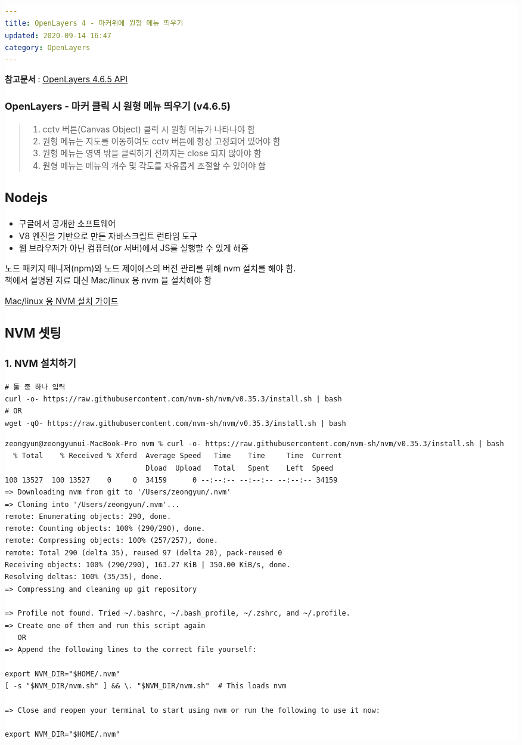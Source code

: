 ```yaml
---
title: OpenLayers 4 - 마커위에 원형 메뉴 띄우기
updated: 2020-09-14 16:47
category: OpenLayers
---
```

**참고문서** : [OpenLayers 4.6.5 API](https://www.giserdqy.com/wp-content/guids/ol-v4.6.5/apidoc/olx.html)

### OpenLayers - 마커 클릭 시 원형 메뉴 띄우기 (v4.6.5)
> 1. cctv 버튼(Canvas Object) 클릭 시 원형 메뉴가 나타나야 함
> 2. 원형 메뉴는 지도를 이동하여도 cctv 버튼에 항상 고정되어 있어야 함
> 3. 원형 메뉴는 영역 밖을 클릭하기 전까지는 close 되지 않아야 함
> 4. 원형 메뉴는 메뉴의 개수 및 각도를 자유롭게 조절할 수 있어야 함



## Nodejs
- 구글에서 공개한 소프트웨어
- V8 엔진을 기반으로 만든 자바스크립트 런타임 도구
- 웹 브라우저가 아닌 컴퓨터(or 서버)에서 JS를 실행할 수 있게 해줌
   
노드 패키지 매니저(npm)와 노드 제이에스의 버전 관리를 위해 nvm 설치를 해야 함.   
책에서 설명된 자료 대신 Mac/linux 용 nvm 을 설치해야 함
   
[Mac/linux 용 NVM 설치 가이드](https://github.com/nvm-sh/nvm)

## NVM 셋팅
### 1. NVM 설치하기
```terminal
# 둘 중 하나 입력
curl -o- https://raw.githubusercontent.com/nvm-sh/nvm/v0.35.3/install.sh | bash
# OR
wget -qO- https://raw.githubusercontent.com/nvm-sh/nvm/v0.35.3/install.sh | bash
```

```terminal
zeongyun@zeongyunui-MacBook-Pro nvm % curl -o- https://raw.githubusercontent.com/nvm-sh/nvm/v0.35.3/install.sh | bash
  % Total    % Received % Xferd  Average Speed   Time    Time     Time  Current
                                 Dload  Upload   Total   Spent    Left  Speed
100 13527  100 13527    0     0  34159      0 --:--:-- --:--:-- --:--:-- 34159
=> Downloading nvm from git to '/Users/zeongyun/.nvm'
=> Cloning into '/Users/zeongyun/.nvm'...
remote: Enumerating objects: 290, done.
remote: Counting objects: 100% (290/290), done.
remote: Compressing objects: 100% (257/257), done.
remote: Total 290 (delta 35), reused 97 (delta 20), pack-reused 0
Receiving objects: 100% (290/290), 163.27 KiB | 350.00 KiB/s, done.
Resolving deltas: 100% (35/35), done.
=> Compressing and cleaning up git repository

=> Profile not found. Tried ~/.bashrc, ~/.bash_profile, ~/.zshrc, and ~/.profile.
=> Create one of them and run this script again
   OR
=> Append the following lines to the correct file yourself:

export NVM_DIR="$HOME/.nvm"
[ -s "$NVM_DIR/nvm.sh" ] && \. "$NVM_DIR/nvm.sh"  # This loads nvm

=> Close and reopen your terminal to start using nvm or run the following to use it now:

export NVM_DIR="$HOME/.nvm"
```